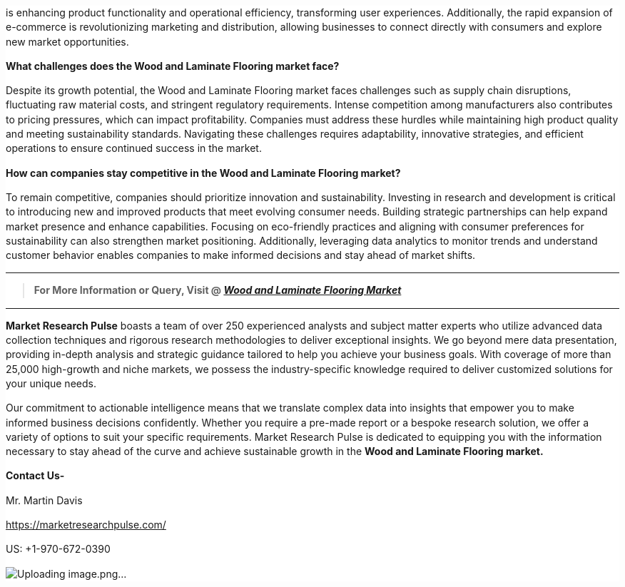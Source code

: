 is enhancing product functionality and operational efficiency, transforming user experiences. Additionally, the rapid expansion of e-commerce is revolutionizing marketing and distribution, allowing businesses to connect directly with consumers and explore new market opportunities.</p><p><strong>What challenges does the Wood and Laminate Flooring market face?</strong></p><p>Despite its growth potential, the Wood and Laminate Flooring market faces challenges such as supply chain disruptions, fluctuating raw material costs, and stringent regulatory requirements. Intense competition among manufacturers also contributes to pricing pressures, which can impact profitability. Companies must address these hurdles while maintaining high product quality and meeting sustainability standards. Navigating these challenges requires adaptability, innovative strategies, and efficient operations to ensure continued success in the market.</p><p><strong>How can companies stay competitive in the Wood and Laminate Flooring market?</strong></p><p>To remain competitive, companies should prioritize innovation and sustainability. Investing in research and development is critical to introducing new and improved products that meet evolving consumer needs. Building strategic partnerships can help expand market presence and enhance capabilities. Focusing on eco-friendly practices and aligning with consumer preferences for sustainability can also strengthen market positioning. Additionally, leveraging data analytics to monitor trends and understand customer behavior enables companies to make informed decisions and stay ahead of market shifts.</p><hr /><blockquote><p><strong>For More Information or Query, Visit @&nbsp;<em><a href="https://marketresearchpulse.com/report/41862/wood-and-laminate-flooring-market?utm_source=Linkedin&utm_medium=0112">Wood and Laminate Flooring Market</a></em></strong></p></blockquote><hr /><p><strong>Market Research Pulse</strong> boasts a team of over 250 experienced analysts and subject matter experts who utilize advanced data collection techniques and rigorous research methodologies to deliver exceptional insights. We go beyond mere data presentation, providing in-depth analysis and strategic guidance tailored to help you achieve your business goals. With coverage of more than 25,000 high-growth and niche markets, we possess the industry-specific knowledge required to deliver customized solutions for your unique needs.</p><p>Our commitment to actionable intelligence means that we translate complex data into insights that empower you to make informed business decisions confidently. Whether you require a pre-made report or a bespoke research solution, we offer a variety of options to suit your specific requirements. Market Research Pulse is dedicated to equipping you with the information necessary to stay ahead of the curve and achieve sustainable growth in the <strong>Wood and Laminate Flooring market.</strong></p><p><strong>Contact Us-</strong></p><p>Mr. Martin Davis</p><p>https://marketresearchpulse.com/</p><p>US: +1-970-672-0390</p>
![Uploading image.png…]()
